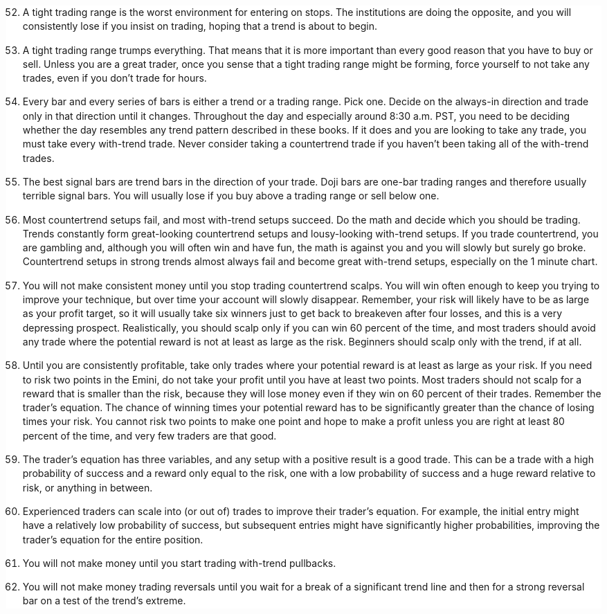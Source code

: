  52. A tight trading range is the worst environment for entering on stops. The institutions are doing the opposite, and you will consistently lose if you insist on trading, hoping that a trend is about to begin.

 53. A tight trading range trumps everything. That means that it is more important than every good reason that you have to buy or sell. Unless you are a great trader, once you sense that a tight trading range might be forming, force yourself to not take any trades, even if you don&#8217;t trade for hours.

 54. Every bar and every series of bars is either a trend or a trading range. Pick one. Decide on the always-in direction and trade only in that direction until it changes. Throughout the day and especially around 8:30 a.m. PST, you need to be deciding whether the day resembles any trend pattern described in these books. If it does and you are looking to take any trade, you must take every with-trend trade. Never consider taking a countertrend trade if you haven&#8217;t been taking all of the with-trend trades.

 55. The best signal bars are trend bars in the direction of your trade. Doji bars are one-bar trading ranges and therefore usually terrible signal bars. You will usually lose if you buy above a trading range or sell below one.

 56. Most countertrend setups fail, and most with-trend setups succeed. Do the math and decide which you should be trading. Trends constantly form great-looking countertrend setups and lousy-looking with-trend setups. If you trade countertrend, you are gambling and, although you will often win and have fun, the math is against you and you will slowly but surely go broke. Countertrend setups in strong trends almost always fail and become great with-trend setups, especially on the 1 minute chart.

 57. You will not make consistent money until you stop trading countertrend scalps. You will win often enough to keep you trying to improve your technique, but over time your account will slowly disappear. Remember, your risk will likely have to be as large as your profit target, so it will usually take six winners just to get back to breakeven after four losses, and this is a very depressing prospect. Realistically, you should scalp only if you can win 60 percent of the time, and most traders should avoid any trade where the potential reward is not at least as large as the risk. Beginners should scalp only with the trend, if at all.

 58. Until you are consistently profitable, take only trades where your potential reward is at least as large as your risk. If you need to risk two points in the Emini, do not take your profit until you have at least two points. Most traders should not scalp for a reward that is smaller than the risk, because they will lose money even if they win on 60 percent of their trades. Remember the trader&#8217;s equation. The chance of winning times your potential reward has to be significantly greater than the chance of losing times your risk. You cannot risk two points to make one point and hope to make a profit unless you are right at least 80 percent of the time, and very few traders are that good.

 59. The trader&#8217;s equation has three variables, and any setup with a positive result is a good trade. This can be a trade with a high probability of success and a reward only equal to the risk, one with a low probability of success and a huge reward relative to risk, or anything in between.

 60. Experienced traders can scale into (or out of) trades to improve their trader&#8217;s equation. For example, the initial entry might have a relatively low probability of success, but subsequent entries might have significantly higher probabilities, improving the trader&#8217;s equation for the entire position.

 61. You will not make money until you start trading with-trend pullbacks.

 62. You will not make money trading reversals until you wait for a break of a significant trend line and then for a strong reversal bar on a test of the trend&#8217;s extreme.
